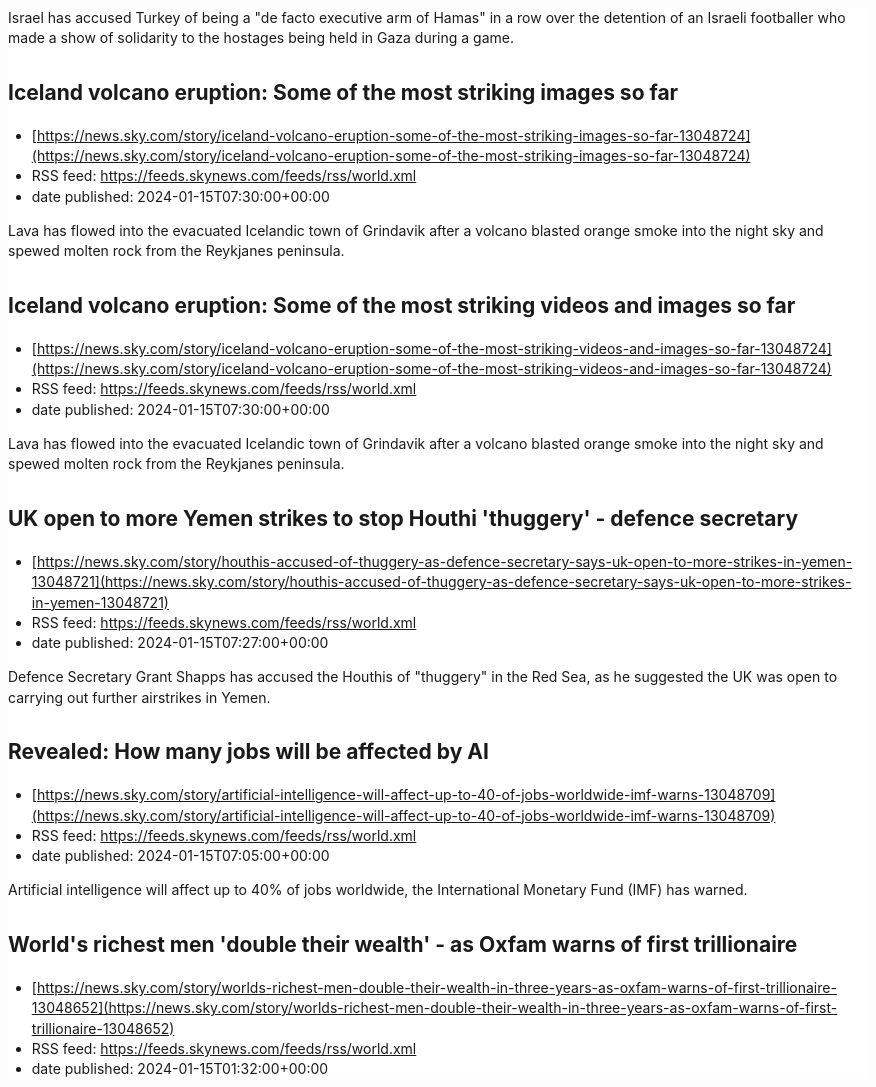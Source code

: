Israel has accused Turkey of being a&#160;"de facto executive arm of Hamas" in a row over the detention of an Israeli footballer who made a show of solidarity to the hostages being held in Gaza during a game.

## Iceland volcano eruption: Some of the most striking images so far
 - [https://news.sky.com/story/iceland-volcano-eruption-some-of-the-most-striking-images-so-far-13048724](https://news.sky.com/story/iceland-volcano-eruption-some-of-the-most-striking-images-so-far-13048724)
 - RSS feed: https://feeds.skynews.com/feeds/rss/world.xml
 - date published: 2024-01-15T07:30:00+00:00

Lava has flowed into the evacuated Icelandic town of Grindavik after a volcano blasted orange smoke into the night sky and spewed molten rock from the Reykjanes peninsula.

## Iceland volcano eruption: Some of the most striking videos and images so far
 - [https://news.sky.com/story/iceland-volcano-eruption-some-of-the-most-striking-videos-and-images-so-far-13048724](https://news.sky.com/story/iceland-volcano-eruption-some-of-the-most-striking-videos-and-images-so-far-13048724)
 - RSS feed: https://feeds.skynews.com/feeds/rss/world.xml
 - date published: 2024-01-15T07:30:00+00:00

Lava has flowed into the evacuated Icelandic town of Grindavik after a volcano blasted orange smoke into the night sky and spewed molten rock from the Reykjanes peninsula.

## UK open to more Yemen strikes to stop Houthi 'thuggery' - defence secretary
 - [https://news.sky.com/story/houthis-accused-of-thuggery-as-defence-secretary-says-uk-open-to-more-strikes-in-yemen-13048721](https://news.sky.com/story/houthis-accused-of-thuggery-as-defence-secretary-says-uk-open-to-more-strikes-in-yemen-13048721)
 - RSS feed: https://feeds.skynews.com/feeds/rss/world.xml
 - date published: 2024-01-15T07:27:00+00:00

Defence Secretary Grant Shapps has accused the Houthis of "thuggery" in the Red Sea, as he suggested the UK was open to carrying out further airstrikes in Yemen.

## Revealed: How many jobs will be affected by AI
 - [https://news.sky.com/story/artificial-intelligence-will-affect-up-to-40-of-jobs-worldwide-imf-warns-13048709](https://news.sky.com/story/artificial-intelligence-will-affect-up-to-40-of-jobs-worldwide-imf-warns-13048709)
 - RSS feed: https://feeds.skynews.com/feeds/rss/world.xml
 - date published: 2024-01-15T07:05:00+00:00

Artificial intelligence will affect up to 40% of jobs worldwide, the International Monetary Fund (IMF) has warned.

## World's richest men 'double their wealth' - as Oxfam warns of first trillionaire
 - [https://news.sky.com/story/worlds-richest-men-double-their-wealth-in-three-years-as-oxfam-warns-of-first-trillionaire-13048652](https://news.sky.com/story/worlds-richest-men-double-their-wealth-in-three-years-as-oxfam-warns-of-first-trillionaire-13048652)
 - RSS feed: https://feeds.skynews.com/feeds/rss/world.xml
 - date published: 2024-01-15T01:32:00+00:00
